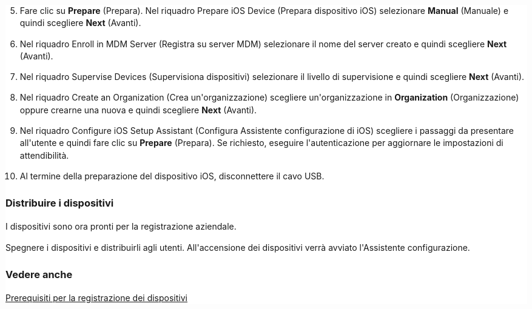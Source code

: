 5.  Fare clic su **Prepare** (Prepara). Nel riquadro Prepare iOS Device (Prepara dispositivo iOS) selezionare **Manual** (Manuale) e quindi scegliere **Next** (Avanti).

6. Nel riquadro Enroll in MDM Server (Registra su server MDM) selezionare il nome del server creato e quindi scegliere **Next** (Avanti).

7. Nel riquadro Supervise Devices (Supervisiona dispositivi) selezionare il livello di supervisione e quindi scegliere **Next** (Avanti).

8. Nel riquadro Create an Organization (Crea un'organizzazione) scegliere un'organizzazione in **Organization** (Organizzazione) oppure crearne una nuova e quindi scegliere **Next** (Avanti).

9. Nel riquadro Configure iOS Setup Assistant (Configura Assistente configurazione di iOS) scegliere i passaggi da presentare all'utente e quindi fare clic su **Prepare** (Prepara). Se richiesto, eseguire l'autenticazione per aggiornare le impostazioni di attendibilità.  

10. Al termine della preparazione del dispositivo iOS, disconnettere il cavo USB.  

### <a name="distribute-devices"></a>Distribuire i dispositivi

I dispositivi sono ora pronti per la registrazione aziendale. 

Spegnere i dispositivi e distribuirli agli utenti. All'accensione dei dispositivi verrà avviato l'Assistente configurazione.


### <a name="see-also"></a>Vedere anche
[Prerequisiti per la registrazione dei dispositivi](prerequisites-for-enrollment.md)


